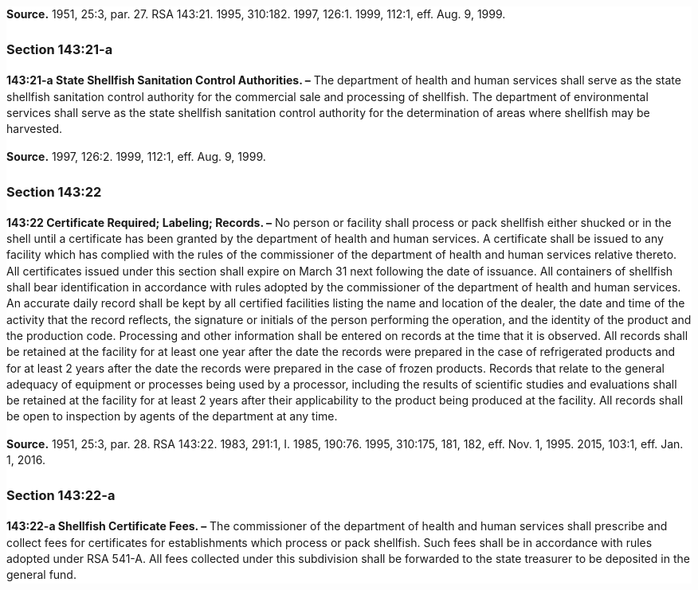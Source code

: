 **Source.** 1951, 25:3, par. 27. RSA 143:21. 1995, 310:182. 1997, 126:1.
1999, 112:1, eff. Aug. 9, 1999.

### Section 143:21-a

 **143:21-a State Shellfish Sanitation Control Authorities. –** The
department of health and human services shall serve as the state
shellfish sanitation control authority for the commercial sale and
processing of shellfish. The department of environmental services shall
serve as the state shellfish sanitation control authority for the
determination of areas where shellfish may be harvested.

**Source.** 1997, 126:2. 1999, 112:1, eff. Aug. 9, 1999.

### Section 143:22

 **143:22 Certificate Required; Labeling; Records. –** No person or
facility shall process or pack shellfish either shucked or in the shell
until a certificate has been granted by the department of health and
human services. A certificate shall be issued to any facility which has
complied with the rules of the commissioner of the department of health
and human services relative thereto. All certificates issued under this
section shall expire on March 31 next following the date of issuance.
All containers of shellfish shall bear identification in accordance with
rules adopted by the commissioner of the department of health and human
services. An accurate daily record shall be kept by all certified
facilities listing the name and location of the dealer, the date and
time of the activity that the record reflects, the signature or initials
of the person performing the operation, and the identity of the product
and the production code. Processing and other information shall be
entered on records at the time that it is observed. All records shall be
retained at the facility for at least one year after the date the
records were prepared in the case of refrigerated products and for at
least 2 years after the date the records were prepared in the case of
frozen products. Records that relate to the general adequacy of
equipment or processes being used by a processor, including the results
of scientific studies and evaluations shall be retained at the facility
for at least 2 years after their applicability to the product being
produced at the facility. All records shall be open to inspection by
agents of the department at any time.

**Source.** 1951, 25:3, par. 28. RSA 143:22. 1983, 291:1, I. 1985,
190:76. 1995, 310:175, 181, 182, eff. Nov. 1, 1995. 2015, 103:1, eff.
Jan. 1, 2016.

### Section 143:22-a

 **143:22-a Shellfish Certificate Fees. –** The commissioner of the
department of health and human services shall prescribe and collect fees
for certificates for establishments which process or pack shellfish.
Such fees shall be in accordance with rules adopted under RSA 541-A. All
fees collected under this subdivision shall be forwarded to the state
treasurer to be deposited in the general fund.
